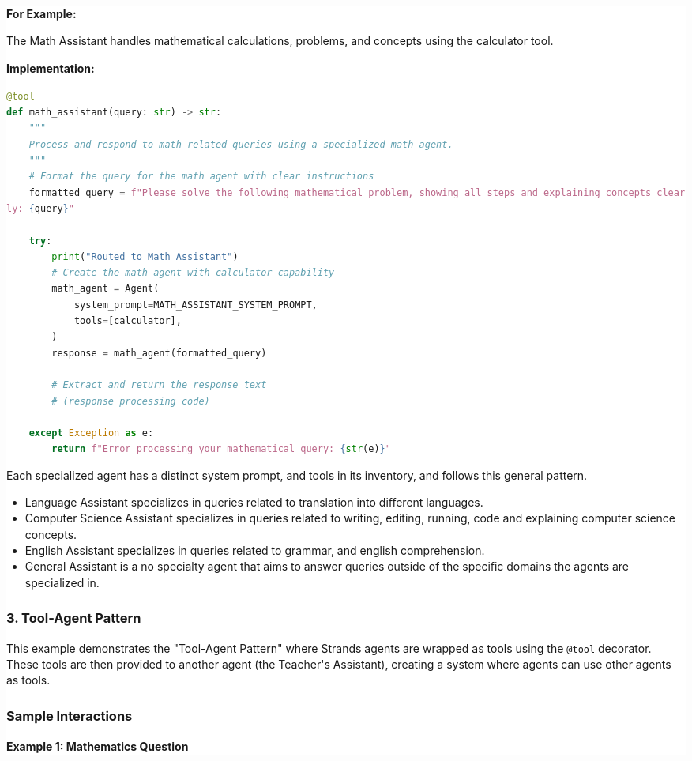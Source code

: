 
**For Example:** 

The Math Assistant handles mathematical calculations, problems, and concepts using the calculator tool.

**Implementation:**

```python
@tool
def math_assistant(query: str) -> str:
    """
    Process and respond to math-related queries using a specialized math agent.
    """
    # Format the query for the math agent with clear instructions
    formatted_query = f"Please solve the following mathematical problem, showing all steps and explaining concepts clearly: {query}"
    
    try:
        print("Routed to Math Assistant")
        # Create the math agent with calculator capability
        math_agent = Agent(
            system_prompt=MATH_ASSISTANT_SYSTEM_PROMPT,
            tools=[calculator],
        )
        response = math_agent(formatted_query)
        
        # Extract and return the response text
        # (response processing code)
        
    except Exception as e:
        return f"Error processing your mathematical query: {str(e)}"
```
Each specialized agent has a distinct system prompt, and tools in its inventory, and follows this general pattern.

  - Language Assistant specializes in queries related to translation into different languages.
  - Computer Science Assistant specializes in queries related to writing, editing, running, code and explaining computer science concepts.
  - English Assistant specializes in queries related to grammar, and english comprehension.
  - General Assistant is a no specialty agent that aims to answer queries outside of the specific domains the agents are specialized in.

### 3. Tool-Agent Pattern

This example demonstrates the ["Tool-Agent Pattern"](https://github.com/strands-agents/docs/blob/main/docs/user-guide/concepts/tools/python-tools.md#python-tool-decorators) where Strands agents are wrapped as tools using the `@tool` decorator. These tools are then provided to another agent (the Teacher's Assistant), creating a system where agents can use other agents as tools.


### Sample Interactions

**Example 1: Mathematics Question**
